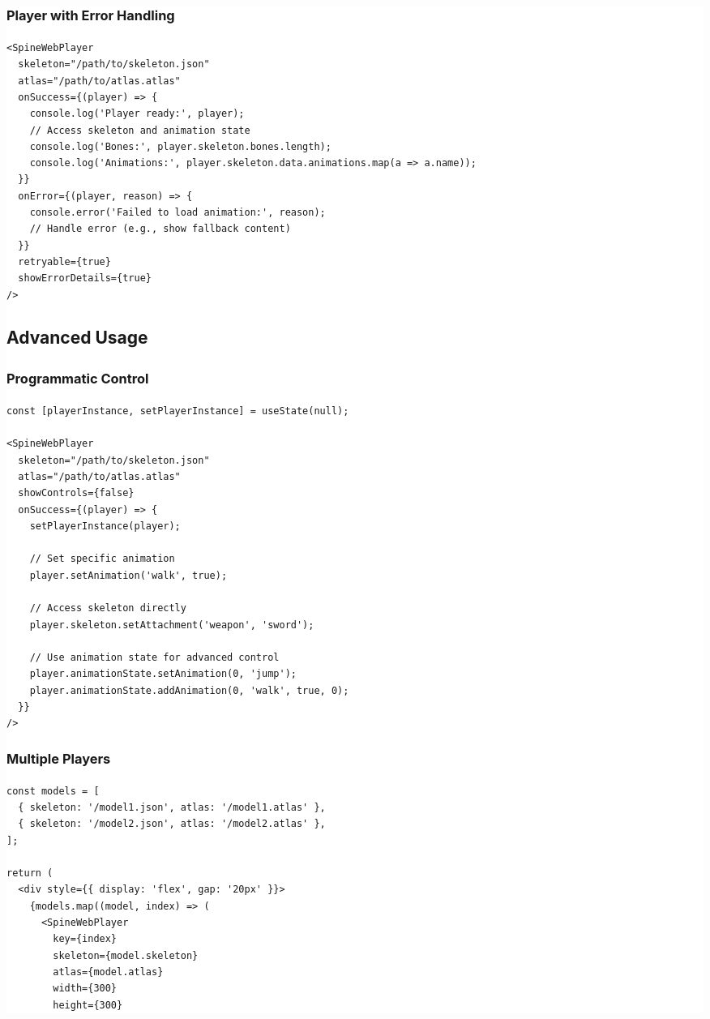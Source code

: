 
### Player with Error Handling
```tsx
<SpineWebPlayer
  skeleton="/path/to/skeleton.json"
  atlas="/path/to/atlas.atlas"
  onSuccess={(player) => {
    console.log('Player ready:', player);
    // Access skeleton and animation state
    console.log('Bones:', player.skeleton.bones.length);
    console.log('Animations:', player.skeleton.data.animations.map(a => a.name));
  }}
  onError={(player, reason) => {
    console.error('Failed to load animation:', reason);
    // Handle error (e.g., show fallback content)
  }}
  retryable={true}
  showErrorDetails={true}
/>
```

## Advanced Usage

### Programmatic Control
```tsx
const [playerInstance, setPlayerInstance] = useState(null);

<SpineWebPlayer
  skeleton="/path/to/skeleton.json"
  atlas="/path/to/atlas.atlas"
  showControls={false}
  onSuccess={(player) => {
    setPlayerInstance(player);
    
    // Set specific animation
    player.setAnimation('walk', true);
    
    // Access skeleton directly
    player.skeleton.setAttachment('weapon', 'sword');
    
    // Use animation state for advanced control
    player.animationState.setAnimation(0, 'jump');
    player.animationState.addAnimation(0, 'walk', true, 0);
  }}
/>
```

### Multiple Players
```tsx
const models = [
  { skeleton: '/model1.json', atlas: '/model1.atlas' },
  { skeleton: '/model2.json', atlas: '/model2.atlas' },
];

return (
  <div style={{ display: 'flex', gap: '20px' }}>
    {models.map((model, index) => (
      <SpineWebPlayer
        key={index}
        skeleton={model.skeleton}
        atlas={model.atlas}
        width={300}
        height={300}
```